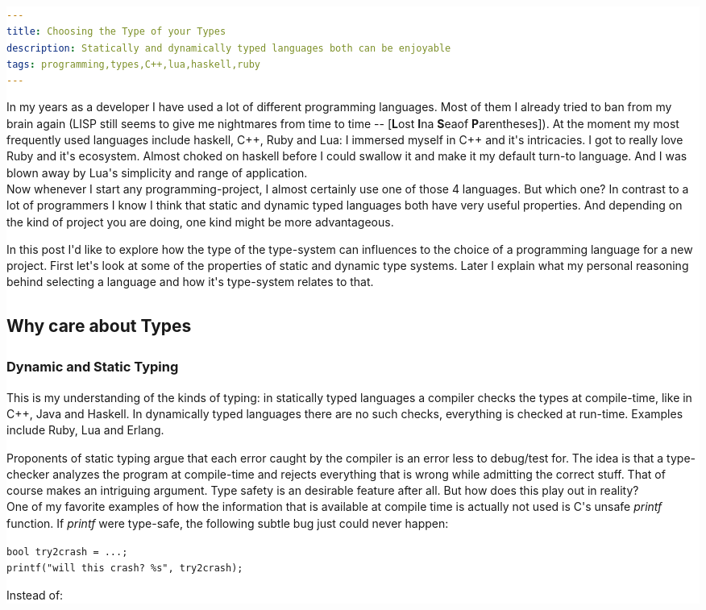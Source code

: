 ```yaml
---
title: Choosing the Type of your Types
description: Statically and dynamically typed languages both can be enjoyable
tags: programming,types,C++,lua,haskell,ruby
---
```


In my years as a developer I have used a lot of different programming languages. Most of them I
already tried to ban from my brain again (LISP still seems to give me nightmares from time to
    time -- [**L**ost **I**na **S**eaof **P**arentheses]). At the moment my most frequently used languages
include haskell, C++, Ruby and Lua: I immersed myself in C++ and it's intricacies. I got to really
love Ruby and it's ecosystem. Almost choked on haskell before I could swallow it and make it my
default turn-to language. And I was blown away by Lua's simplicity and range of application.  
Now whenever I start any programming-project, I almost certainly use one of those 4 languages. But
which one? In contrast to a lot of programmers I know I think that static and dynamic typed
languages both have very useful properties. And depending on the kind of project you are doing, one
kind might be more advantageous.

In this post I'd like to explore how the type of the type-system can influences to the choice of a
programming language for a new project. First let's look at some of the properties of static and
dynamic type systems. Later I explain what my personal reasoning behind selecting a language and
how it's type-system relates to that.

## Why care about Types

<div class="information rightinfo">

### Dynamic and Static Typing

This is my understanding of the kinds of typing: in statically typed languages a compiler checks the
types at compile-time, like in C++, Java and Haskell. In dynamically typed languages there are no
such checks, everything is checked at run-time. Examples include Ruby, Lua and Erlang.

</div>

Proponents of static typing argue that each error caught by the compiler is an error less to
debug/test for. The idea is that a type-checker analyzes the program at compile-time and rejects
everything that is wrong while admitting the correct stuff. That of course makes an intriguing
argument. Type safety is an desirable feature after all. But how does this play out in reality?  
One of my favorite examples of how the information that is available at compile time is actually not
used is C's unsafe *printf* function. If *printf* were type-safe, the following subtle bug just could
never happen:

~~~ {.cpp}
bool try2crash = ...;
printf("will this crash? %s", try2crash);
~~~

Instead of:


[^1]: [Martin Fowler on dynamic typing] 